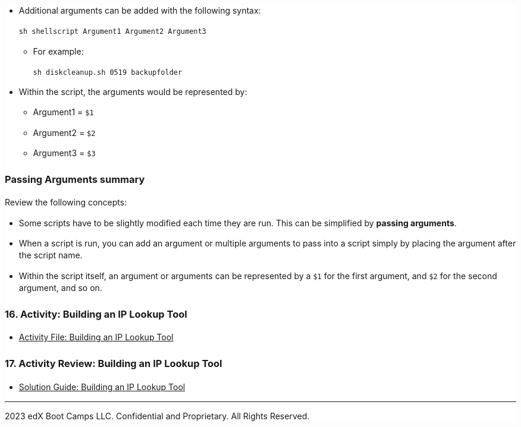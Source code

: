   - Additional arguments can be added with the following syntax:

    `sh shellscript Argument1 Argument2 Argument3`

    - For example:

       `sh diskcleanup.sh 0519 backupfolder`

  - Within the script, the arguments would be represented by:   

       - Argument1 = `$1`

       - Argument2 = `$2`

       - Argument3 = `$3`

 ### Passing Arguments summary  

 Review the following concepts:

  - Some scripts have to be slightly modified each time they are run. This can be simplified by **passing arguments**.

  - When a script is run, you can add an argument or multiple arguments to pass into a script simply by placing the argument after the script name.

  - Within the script itself, an argument or arguments can be represented by a `$1` for the first argument, and `$2` for the second argument, and so on.

### 16. Activity: Building an IP Lookup Tool

- [Activity File: Building an IP Lookup Tool](Activities/17_ip_lookup_activity/unsolved/readme.md)

### 17. Activity Review: Building an IP Lookup Tool

- [Solution Guide: Building an IP Lookup Tool](Activities/17_ip_lookup_activity/solved/readme.md)

-------

2023 edX Boot Camps LLC. Confidential and Proprietary. All Rights Reserved.
